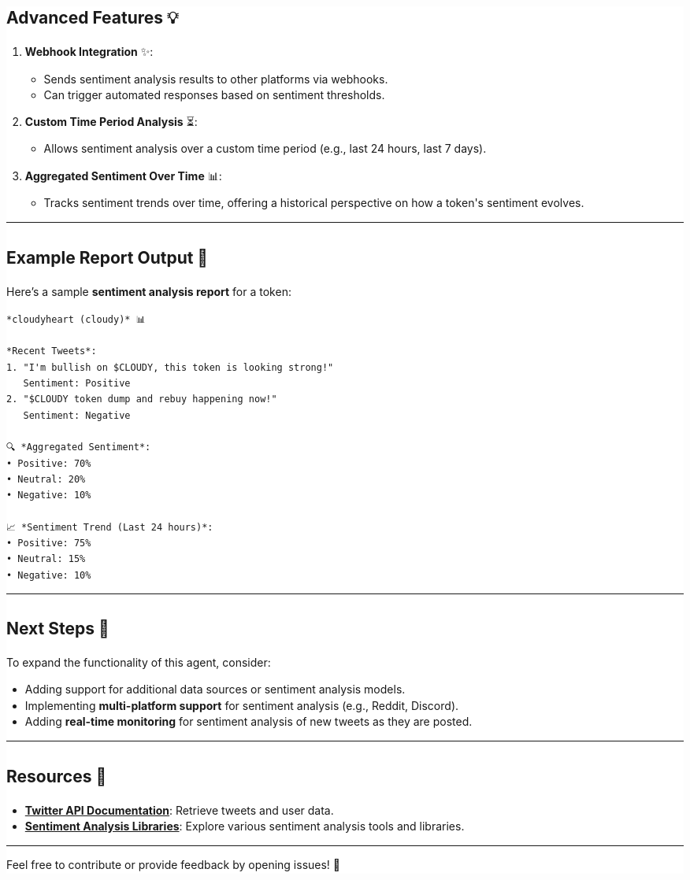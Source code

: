 
## Advanced Features 💡  
1. **Webhook Integration** ✨:  
   - Sends sentiment analysis results to other platforms via webhooks.  
   - Can trigger automated responses based on sentiment thresholds.  

2. **Custom Time Period Analysis** ⏳:  
   - Allows sentiment analysis over a custom time period (e.g., last 24 hours, last 7 days).  

3. **Aggregated Sentiment Over Time** 📊:  
   - Tracks sentiment trends over time, offering a historical perspective on how a token's sentiment evolves.  

---

## Example Report Output 📝  
Here’s a sample **sentiment analysis report** for a token:

```plaintext  
*cloudyheart (cloudy)* 📊  

*Recent Tweets*:  
1. "I'm bullish on $CLOUDY, this token is looking strong!"  
   Sentiment: Positive  
2. "$CLOUDY token dump and rebuy happening now!"  
   Sentiment: Negative  

🔍 *Aggregated Sentiment*:  
• Positive: 70%  
• Neutral: 20%  
• Negative: 10%  

📈 *Sentiment Trend (Last 24 hours)*:  
• Positive: 75%  
• Neutral: 15%  
• Negative: 10%  
```  

---

## Next Steps 🚀  
To expand the functionality of this agent, consider:  
- Adding support for additional data sources or sentiment analysis models.  
- Implementing **multi-platform support** for sentiment analysis (e.g., Reddit, Discord).  
- Adding **real-time monitoring** for sentiment analysis of new tweets as they are posted.  

---

## Resources 📖  
- **[Twitter API Documentation](https://developer.twitter.com/en/docs)**: Retrieve tweets and user data.  
- **[Sentiment Analysis Libraries](https://github.com/topics/sentiment-analysis)**: Explore various sentiment analysis tools and libraries.  

---

Feel free to contribute or provide feedback by opening issues! 🌟

